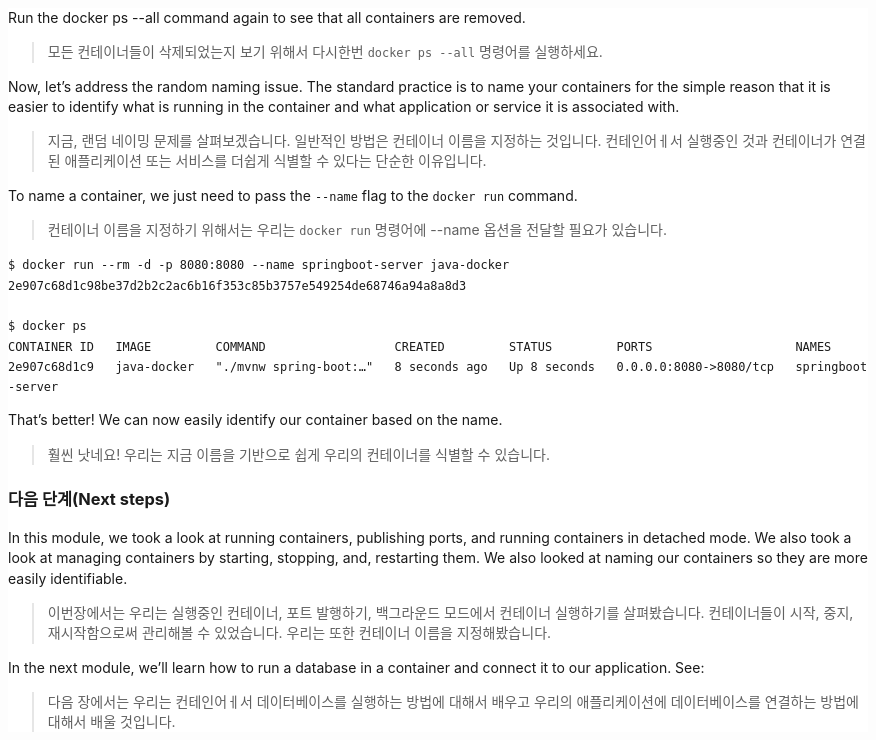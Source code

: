 Run the docker ps --all command again to see that all containers are removed.

> 모든 컨테이너들이 삭제되었는지 보기 위해서 다시한번 `docker ps --all` 명령어를 실행하세요.

Now, let’s address the random naming issue. The standard practice is to name your containers for the
simple reason that it is easier to identify what is running in the container and what application or
service it is associated with.

> 지금, 랜덤 네이밍 문제를 살펴보겠습니다. 일반적인 방법은 컨테이너 이름을 지정하는 것입니다.
> 컨테인어ㅔ서 실행중인 것과 컨테이너가 연결된 애플리케이션 또는 서비스를 더쉽게 식별할 수 있다는 단순한 이유입니다.

To name a container, we just need to pass the `--name` flag to the `docker run` command.

> 컨테이너 이름을 지정하기 위해서는 우리는 `docker run` 명령어에 --name 옵션을 전달할 필요가 있습니다.

```shell
$ docker run --rm -d -p 8080:8080 --name springboot-server java-docker
2e907c68d1c98be37d2b2c2ac6b16f353c85b3757e549254de68746a94a8a8d3

$ docker ps
CONTAINER ID   IMAGE         COMMAND                  CREATED         STATUS         PORTS                    NAMES
2e907c68d1c9   java-docker   "./mvnw spring-boot:…"   8 seconds ago   Up 8 seconds   0.0.0.0:8080->8080/tcp   springboot-server
```

That’s better! We can now easily identify our container based on the name.

> 훨씬 낫네요! 우리는 지금 이름을 기반으로 쉽게 우리의 컨테이너를 식별할 수 있습니다.

### 다음 단계(Next steps)

In this module, we took a look at running containers, publishing ports, and running containers in
detached mode. We also took a look at managing containers by starting, stopping, and, restarting
them. We also looked at naming our containers so they are more easily identifiable.

> 이번장에서는 우리는 실행중인 컨테이너, 포트 발행하기, 백그라운드 모드에서 컨테이너 실행하기를 살펴봤습니다.
> 컨테이너들이 시작, 중지, 재시작함으로써 관리해볼 수 있었습니다.
> 우리는 또한 컨테이너 이름을 지정해봤습니다.

In the next module, we’ll learn how to run a database in a container and connect it to our
application. See:

> 다음 장에서는 우리는 컨테인어ㅔ서 데이터베이스를 실행하는 방법에 대해서 배우고 우리의 애플리케이션에 데이터베이스를 연결하는 방법에 대해서 배울 것입니다.


